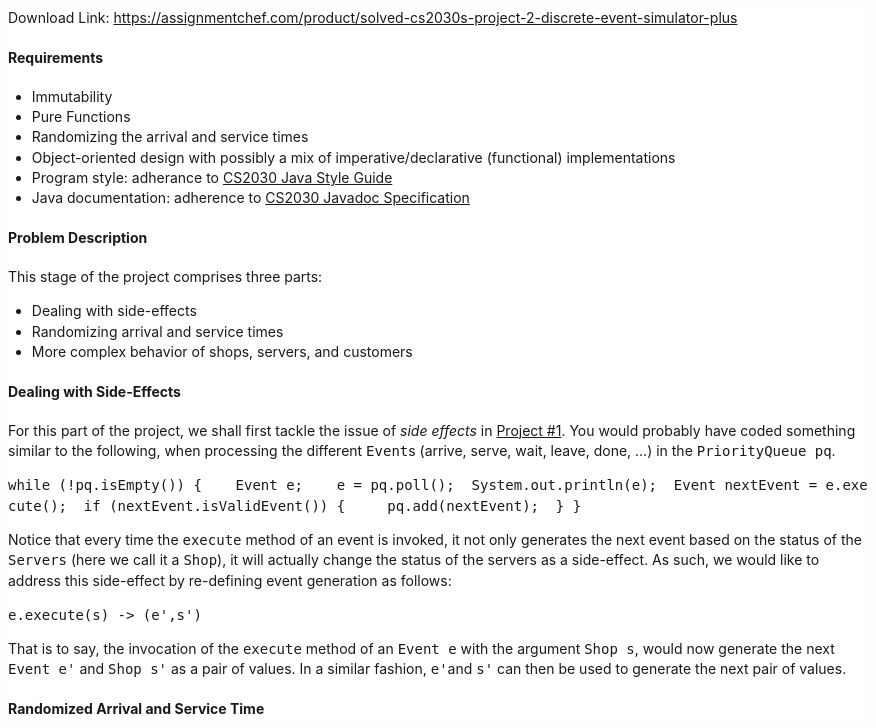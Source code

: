 Download Link: https://assignmentchef.com/product/solved-cs2030s-project-2-discrete-event-simulator-plus
<br>
<h4>Requirements</h4>

<ul>

 <li>Immutability</li>

 <li>Pure Functions</li>

 <li>Randomizing the arrival and service times</li>

 <li>Object-oriented design with possibly a mix of imperative/declarative (functional) implementations</li>

 <li>Program style: adherance to <a href="https://www.comp.nus.edu.sg/~cs2030/style/" target="_blank" rel="noopener">CS2030 Java Style Guide</a></li>

 <li>Java documentation: adherence to <a href="https://www.comp.nus.edu.sg/~cs2030/javadoc" target="_blank" rel="noopener">CS2030 Javadoc Specification</a></li>

</ul>

<h4>Problem Description</h4>

This stage of the project comprises three parts:

<ul>

 <li>Dealing with side-effects</li>

 <li>Randomizing arrival and service times</li>

 <li>More complex behavior of shops, servers, and customers</li>

</ul>

<h4>Dealing with Side-Effects</h4>

For this part of the project, we shall first tackle the issue of <i>side effects</i> in <a href="https://codes.comp.nus.edu.sg/task_view.php?tid=4948">Project #1</a>. You would probably have coded something similar to the following, when processing the different <tt>Event</tt>s (arrive, serve, wait, leave, done, …) in the <tt>PriorityQueue pq</tt>.

<pre>while (!pq.isEmpty()) {	Event e;	e = pq.poll();	System.out.println(e);	Event nextEvent = e.execute();	if (nextEvent.isValidEvent()) {		pq.add(nextEvent);	} }</pre>

Notice that every time the <tt>execute</tt> method of an event is invoked, it not only generates the next event based on the status of the <tt>Servers</tt> (here we call it a <tt>Shop</tt>), it will actually change the status of the servers as a side-effect. As such, we would like to address this side-effect by re-defining event generation as follows:

<pre>e.execute(s) -&gt; (e',s') </pre>

That is to say, the invocation of the <tt>execute</tt> method of an <tt>Event e</tt> with the argument <tt>Shop s</tt>, would now generate the next <tt>Event e'</tt> and <tt>Shop s'</tt> as a pair of values. In a similar fashion, <tt>e'</tt>and <tt>s'</tt> can then be used to generate the next pair of values.

<h4>Randomized Arrival and Service Time</h4>

